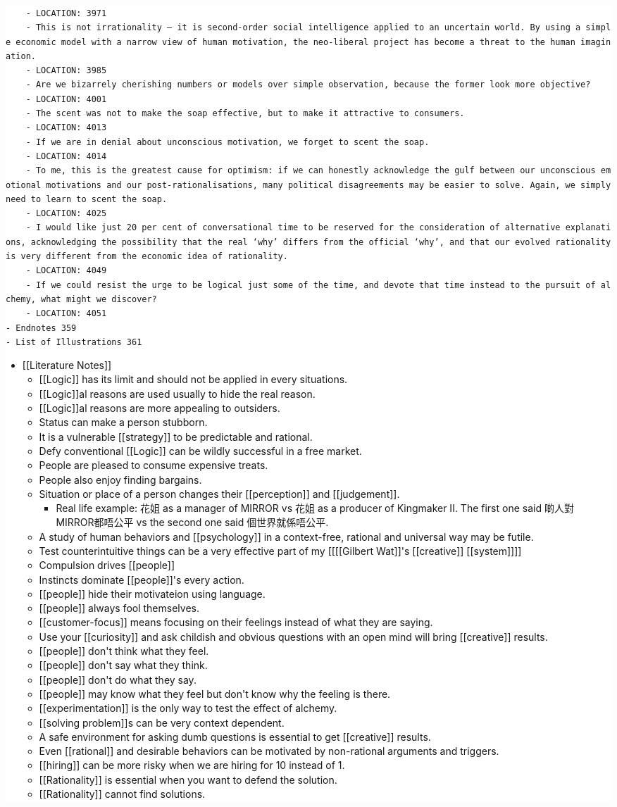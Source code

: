         - LOCATION: 3971
        - This is not irrationality – it is second-order social intelligence applied to an uncertain world. By using a simple economic model with a narrow view of human motivation, the neo-liberal project has become a threat to the human imagination.
        - LOCATION: 3985
        - Are we bizarrely cherishing numbers or models over simple observation, because the former look more objective?
        - LOCATION: 4001
        - The scent was not to make the soap effective, but to make it attractive to consumers.
        - LOCATION: 4013
        - If we are in denial about unconscious motivation, we forget to scent the soap.
        - LOCATION: 4014
        - To me, this is the greatest cause for optimism: if we can honestly acknowledge the gulf between our unconscious emotional motivations and our post-rationalisations, many political disagreements may be easier to solve. Again, we simply need to learn to scent the soap.
        - LOCATION: 4025
        - I would like just 20 per cent of conversational time to be reserved for the consideration of alternative explanations, acknowledging the possibility that the real ‘why’ differs from the official ‘why’, and that our evolved rationality is very different from the economic idea of rationality.
        - LOCATION: 4049
        - If we could resist the urge to be logical just some of the time, and devote that time instead to the pursuit of alchemy, what might we discover?
        - LOCATION: 4051
    - Endnotes 359
    - List of Illustrations 361
-  [[Literature Notes]]
    - [[Logic]] has its limit and should not be applied in every situations.
    - [[Logic]]al reasons are used usually to hide the real reason.
    - [[Logic]]al reasons are more appealing to outsiders.
    - Status can make a person stubborn.
    - It is a vulnerable [[strategy]] to be predictable and rational.
    - Defy conventional [[Logic]] can be wildly successful in a free market.
    - People are pleased to consume expensive treats.
    - People also enjoy finding bargains.
    - Situation or place of a person changes their [[perception]] and [[judgement]].
        - Real life example: 花姐 as a manager of MIRROR vs 花姐 as a producer of Kingmaker II. The first one said 啲人對MIRROR都唔公平 vs the second one said 個世界就係唔公平.
    - A study of human behaviors and [[psychology]] in a context-free, rational and universal way may be futile.
    - Test counterintuitive things can be a very effective part of my [[[[Gilbert Wat]]'s [[creative]] [[system]]]]
    - Compulsion drives [[people]]
    - Instincts dominate [[people]]'s every action.
    - [[people]] hide their motivateion using language.
    - [[people]] always fool themselves.
    - [[customer-focus]] means focusing on their feelings instead of what they are saying.
    - Use your [[curiosity]] and ask childish and obvious questions with an open mind will bring [[creative]] results.
    - [[people]] don't think what they feel.
    - [[people]] don't say what they think.
    - [[people]] don't do what they say.
    - [[people]] may know what they feel but don't know why the feeling is there.
    - [[experimentation]] is the only way to test the effect of alchemy.
    - [[solving problem]]s can be very context dependent.
    - A safe environment for asking dumb questions is essential to get [[creative]] results.
    - Even [[rational]] and desirable behaviors can be motivated by non-rational arguments and triggers.
    - [[hiring]] can be more risky when we are hiring for 10 instead of 1.
    - [[Rationality]] is essential when you want to defend the solution.
    - [[Rationality]] cannot find solutions.
